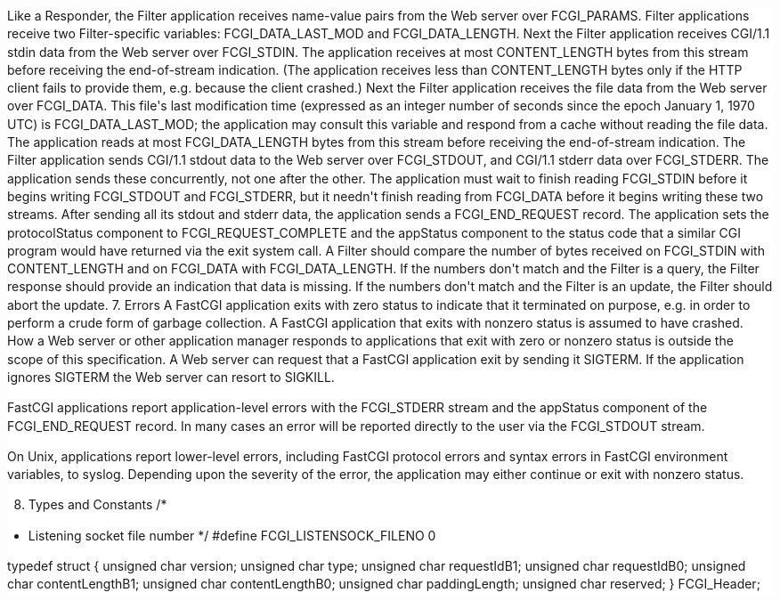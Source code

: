 Like a Responder, the Filter application receives name-value pairs from the Web server over FCGI_PARAMS. Filter applications receive two Filter-specific variables: FCGI_DATA_LAST_MOD and FCGI_DATA_LENGTH.
Next the Filter application receives CGI/1.1 stdin data from the Web server over FCGI_STDIN. The application receives at most CONTENT_LENGTH bytes from this stream before receiving the end-of-stream indication. (The application receives less than CONTENT_LENGTH bytes only if the HTTP client fails to provide them, e.g. because the client crashed.)
Next the Filter application receives the file data from the Web server over FCGI_DATA. This file's last modification time (expressed as an integer number of seconds since the epoch January 1, 1970 UTC) is FCGI_DATA_LAST_MOD; the application may consult this variable and respond from a cache without reading the file data. The application reads at most FCGI_DATA_LENGTH bytes from this stream before receiving the end-of-stream indication.
The Filter application sends CGI/1.1 stdout data to the Web server over FCGI_STDOUT, and CGI/1.1 stderr data over FCGI_STDERR. The application sends these concurrently, not one after the other. The application must wait to finish reading FCGI_STDIN before it begins writing FCGI_STDOUT and FCGI_STDERR, but it needn't finish reading from FCGI_DATA before it begins writing these two streams.
After sending all its stdout and stderr data, the application sends a FCGI_END_REQUEST record. The application sets the protocolStatus component to FCGI_REQUEST_COMPLETE and the appStatus component to the status code that a similar CGI program would have returned via the exit system call.
A Filter should compare the number of bytes received on FCGI_STDIN with CONTENT_LENGTH and on FCGI_DATA with FCGI_DATA_LENGTH. If the numbers don't match and the Filter is a query, the Filter response should provide an indication that data is missing. If the numbers don't match and the Filter is an update, the Filter should abort the update.
7. Errors
A FastCGI application exits with zero status to indicate that it terminated on purpose, e.g. in order to perform a crude form of garbage collection. A FastCGI application that exits with nonzero status is assumed to have crashed. How a Web server or other application manager responds to applications that exit with zero or nonzero status is outside the scope of this specification.
A Web server can request that a FastCGI application exit by sending it SIGTERM. If the application ignores SIGTERM the Web server can resort to SIGKILL.

FastCGI applications report application-level errors with the FCGI_STDERR stream and the appStatus component of the FCGI_END_REQUEST record. In many cases an error will be reported directly to the user via the FCGI_STDOUT stream.

On Unix, applications report lower-level errors, including FastCGI protocol errors and syntax errors in FastCGI environment variables, to syslog. Depending upon the severity of the error, the application may either continue or exit with nonzero status.

8. Types and Constants
/*
 * Listening socket file number
 */
#define FCGI_LISTENSOCK_FILENO 0

typedef struct {
    unsigned char version;
    unsigned char type;
    unsigned char requestIdB1;
    unsigned char requestIdB0;
    unsigned char contentLengthB1;
    unsigned char contentLengthB0;
    unsigned char paddingLength;
    unsigned char reserved;
} FCGI_Header;
